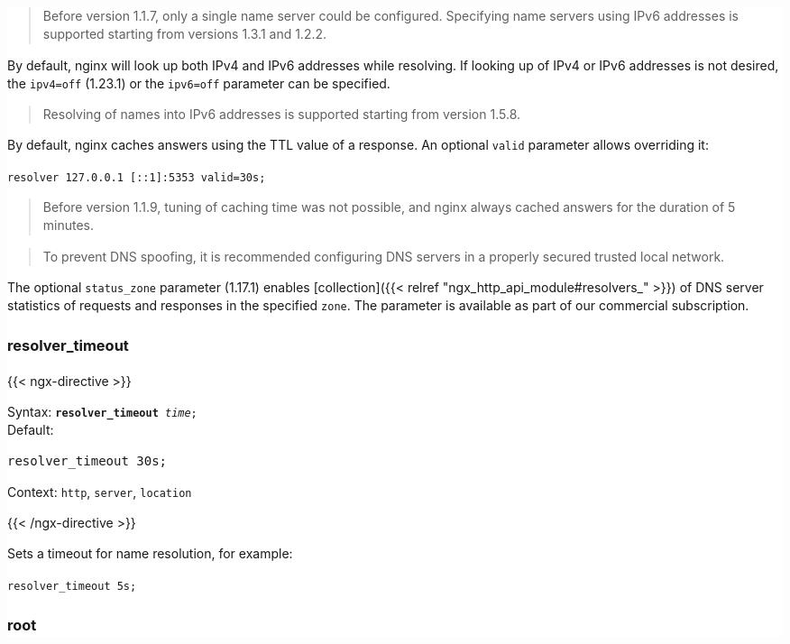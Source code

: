 > Before version 1.1.7, only a single name server could be configured. Specifying name servers using IPv6 addresses is supported starting from versions 1.3.1 and 1.2.2.


By default, nginx will look up both IPv4 and IPv6 addresses while resolving.
If looking up of IPv4 or IPv6 addresses is not desired,
the `ipv4=off` (1.23.1) or
the `ipv6=off` parameter can be specified.

> Resolving of names into IPv6 addresses is supported starting from version 1.5.8.


By default, nginx caches answers using the TTL value of a response.
An optional `valid` parameter allows overriding it:

```nginx 
resolver 127.0.0.1 [::1]:5353 valid=30s;
 ```


> Before version 1.1.9, tuning of caching time was not possible, and nginx always cached answers for the duration of 5 minutes.


> To prevent DNS spoofing, it is recommended configuring DNS servers in a properly secured trusted local network.


The optional `status_zone` parameter (1.17.1)
enables
[collection]({{< relref "ngx_http_api_module#resolvers_" >}})
of DNS server statistics of requests and responses
in the specified `zone`.
The parameter is available as part of our
commercial subscription.
### resolver_timeout

{{< ngx-directive >}}

<tr>
<th>Syntax: </th>
<td><code><strong>resolver_timeout</strong> <i>time</i>;</code><br/></td>
</tr><tr>
<th>Default: </th>
<td><pre>resolver_timeout 30s;</pre></td>
</tr><tr>
<th>Context: </th>
<td><code>http</code>, <code>server</code>, <code>location</code></td>
</tr>

{{< /ngx-directive >}}


Sets a timeout for name resolution, for example:

```nginx 
resolver_timeout 5s;
 ```

### root
